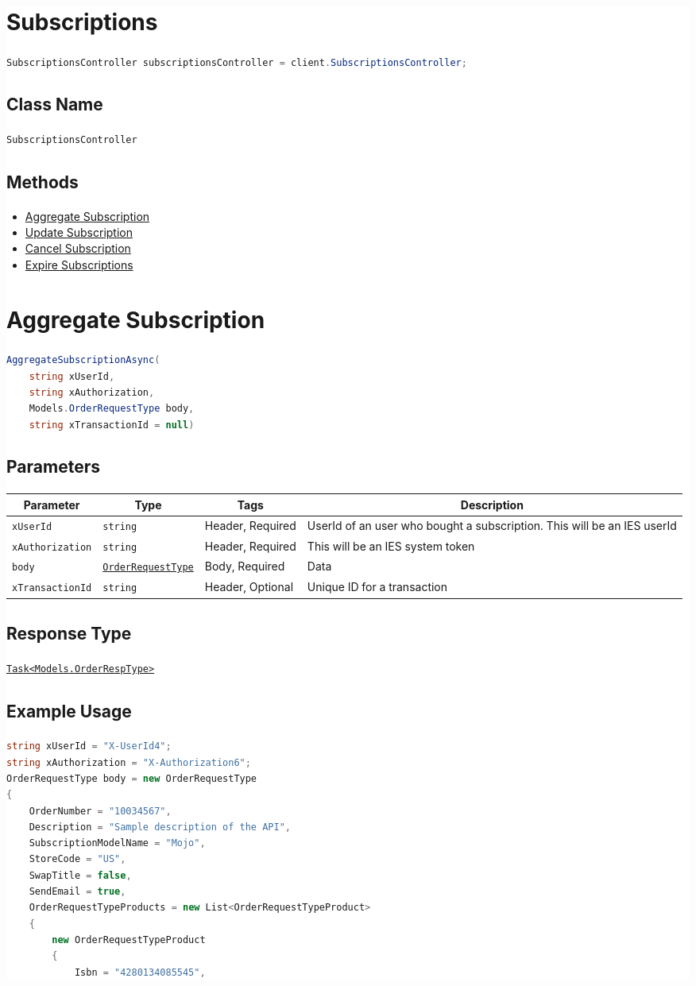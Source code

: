 # Subscriptions

```csharp
SubscriptionsController subscriptionsController = client.SubscriptionsController;
```

## Class Name

`SubscriptionsController`

## Methods

* [Aggregate Subscription](../../doc/controllers/subscriptions.md#aggregate-subscription)
* [Update Subscription](../../doc/controllers/subscriptions.md#update-subscription)
* [Cancel Subscription](../../doc/controllers/subscriptions.md#cancel-subscription)
* [Expire Subscriptions](../../doc/controllers/subscriptions.md#expire-subscriptions)


# Aggregate Subscription

```csharp
AggregateSubscriptionAsync(
    string xUserId,
    string xAuthorization,
    Models.OrderRequestType body,
    string xTransactionId = null)
```

## Parameters

| Parameter | Type | Tags | Description |
|  --- | --- | --- | --- |
| `xUserId` | `string` | Header, Required | UserId of an user who bought a subscription. This will be an IES userId |
| `xAuthorization` | `string` | Header, Required | This will be an IES system token |
| `body` | [`OrderRequestType`](../../doc/models/order-request-type.md) | Body, Required | Data |
| `xTransactionId` | `string` | Header, Optional | Unique ID for a transaction |

## Response Type

[`Task<Models.OrderRespType>`](../../doc/models/order-resp-type.md)

## Example Usage

```csharp
string xUserId = "X-UserId4";
string xAuthorization = "X-Authorization6";
OrderRequestType body = new OrderRequestType
{
    OrderNumber = "10034567",
    Description = "Sample description of the API",
    SubscriptionModelName = "Mojo",
    StoreCode = "US",
    SwapTitle = false,
    SendEmail = true,
    OrderRequestTypeProducts = new List<OrderRequestTypeProduct>
    {
        new OrderRequestTypeProduct
        {
            Isbn = "4280134085545",
```